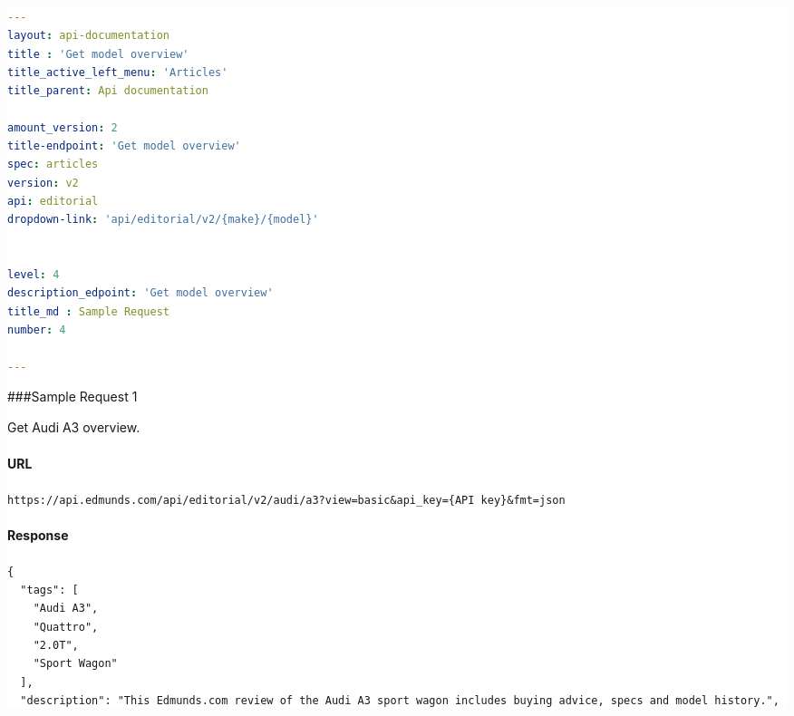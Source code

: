 ```yaml
---
layout: api-documentation
title : 'Get model overview'
title_active_left_menu: 'Articles'
title_parent: Api documentation

amount_version: 2
title-endpoint: 'Get model overview'
spec: articles
version: v2
api: editorial
dropdown-link: 'api/editorial/v2/{make}/{model}'


level: 4
description_edpoint: 'Get model overview'
title_md : Sample Request
number: 4

---
```


###Sample Request 1

Get Audi A3 overview.

#### URL

    https://api.edmunds.com/api/editorial/v2/audi/a3?view=basic&api_key={API key}&fmt=json

#### Response

    {
      "tags": [
        "Audi A3",
        "Quattro",
        "2.0T",
        "Sport Wagon"
      ],
      "description": "This Edmunds.com review of the Audi A3 sport wagon includes buying advice, specs and model history.",